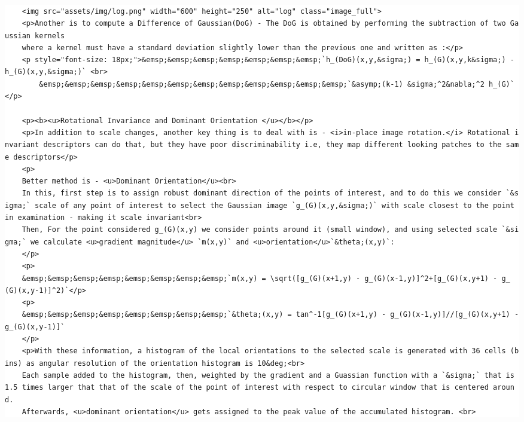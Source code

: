 		<img src="assets/img/log.png" width="600" height="250" alt="log" class="image_full">
		<p>Another is to compute a Difference of Gaussian(DoG) - The DoG is obtained by performing the subtraction of two Gaussian kernels
		where a kernel must have a standard deviation slightly lower than the previous one and written as :</p>
		<p style="font-size: 18px;">&emsp;&emsp;&emsp;&emsp;&emsp;&emsp;&emsp;`h_(DoG)(x,y,&sigma;) = h_(G)(x,y,k&sigma;) - h_(G)(x,y,&sigma;)` <br>
			&emsp;&emsp;&emsp;&emsp;&emsp;&emsp;&emsp;&emsp;&emsp;&emsp;&emsp;&emsp;`&asymp;(k-1) &sigma;^2&nabla;^2 h_(G)`</p>
		
		<p><b><u>Rotational Invariance and Dominant Orientation </u></b></p>
		<p>In addition to scale changes, another key thing is to deal with is - <i>in-place image rotation.</i> Rotational invariant descriptors can do that, but they have poor discriminability i.e, they map different looking patches to the same descriptors</p>
		<p>
		Better method is - <u>Dominant Orientation</u><br>
		In this, first step is to assign robust dominant direction of the points of interest, and to do this we consider `&sigma;` scale of any point of interest to select the Gaussian image `g_(G)(x,y,&sigma;)` with scale closest to the point in examination - making it scale invariant<br>
		Then, For the point considered g_(G)(x,y) we consider points around it (small window), and using selected scale `&sigma;` we calculate <u>gradient magnitude</u> `m(x,y)` and <u>orientation</u>`&theta;(x,y)`:
		</p>
		<p>
		&emsp;&emsp;&emsp;&emsp;&emsp;&emsp;&emsp;&emsp;`m(x,y) = \sqrt([g_(G)(x+1,y) - g_(G)(x-1,y)]^2+[g_(G)(x,y+1) - g_(G)(x,y-1)]^2)`</p>
		<p>
		&emsp;&emsp;&emsp;&emsp;&emsp;&emsp;&emsp;&emsp;`&theta;(x,y) = tan^-1[g_(G)(x+1,y) - g_(G)(x-1,y)]//[g_(G)(x,y+1) -g_(G)(x,y-1)]`
		</p>
		<p>With these information, a histogram of the local orientations to the selected scale is generated with 36 cells (bins) as angular resolution of the orientation histogram is 10&deg;<br>
		Each sample added to the histogram, then, weighted by the gradient and a Guassian function with a `&sigma;` that is 1.5 times larger that that of the scale of the point of interest with respect to circular window that is centered around.
		Afterwards, <u>dominant orientation</u> gets assigned to the peak value of the accumulated histogram. <br>